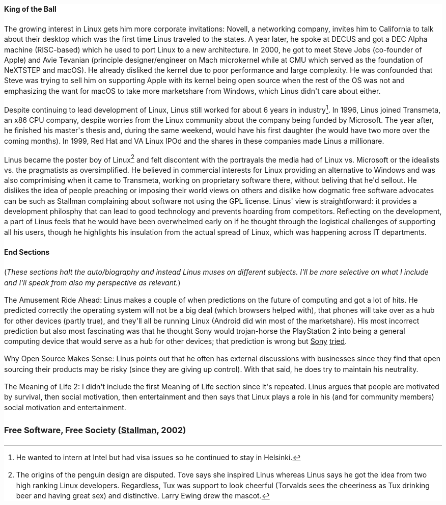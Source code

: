 #### King of the Ball

The growing interest in Linux gets him more corporate invitations: Novell, a networking company, invites him to California to talk about their desktop which was the first time Linus traveled to the states. A year later, he spoke at DECUS and got a DEC Alpha machine (RISC-based) which he used to port Linux to a new architecture. In 2000, he got to meet Steve Jobs (co-founder of Apple) and Avie Tevanian (principle designer/engineer on Mach microkernel while at CMU which served as the foundation of NeXTSTEP and macOS). He already disliked the kernel due to poor performance and large complexity. He was confounded that Steve was trying to sell him on supporting Apple with its kernel being open source when the rest of the OS was not and emphasizing the want for macOS to take more marketshare from Windows, which Linus didn't care about either. 

Despite continuing to lead development of Linux, Linus still worked for about 6 years in industry[^linusintel]. In 1996, Linus joined Transmeta, an x86 CPU company, despite worries from the Linux community about the company being funded by Microsoft. The year after, he finished his master's thesis and, during the same weekend, would have his first daughter (he would have two more over the coming months). In 1999, Red Hat and VA Linux IPOd and the shares in these companies made Linus a millionare.

Linus became the poster boy of Linux[^tuxorigin] and felt discontent with the portrayals the media had of Linux vs. Microsoft or the idealists vs. the pragmatists as oversimplified. He believed in commercial interests for Linux providing an alternative to Windows and was also comprimising when it came to Transmeta, working on proprietary software there, without beliving that he'd sellout. He dislikes the idea of people preaching or imposing their world views on others and dislike how dogmatic free software advocates can be such as Stallman complaining about software not using the GPL license. Linus' view is straightforward: it provides a development philosphy that can lead to good technology and prevents hoarding from competitors. Reflecting on the development, a part of Linus feels that he would have been overwhelmed early on if he thought through the logistical challenges of supporting all his users, though he highlights his insulation from the actual spread of Linux, which was happening across IT departments. 

#### End Sections 

(*These sections halt the auto/biography and instead Linus muses on different subjects. I'll be more selective on what I include and I'll speak from also my perspective as relevant.*)

The Amusement Ride Ahead: Linus makes a couple of when predictions on the future of computing and got a lot of hits. He predicted correctly the operating system will not be a big deal (which browsers helped with), that phones will take over as a hub for other devices (partly true), and they'll all be running Linux (Android did win most of the marketshare). His most incorrect prediction but also most fascinating was that he thought Sony would trojan-horse the PlayStation 2 into being a general computing device that would serve as a hub for other devices; that prediction is wrong but [Sony](https://en.wikipedia.org/wiki/Linux_for_PlayStation_2) [tried](https://en.wikipedia.org/wiki/OtherOS).

Why Open Source Makes Sense: Linus points out that he often has external discussions with businesses since they find that open sourcing their products may be risky (since they are giving up control). With that said, he does try to maintain his neutrality.

The Meaning of Life 2: I didn't include the first Meaning of Life section since it's repeated. Linus argues that people are motivated by survival, then social motivation, then entertainment and then says that Linux plays a role in his (and for community members) social motivation and entertainment.

### Free Software, Free Society ([Stallman](https://www.stallman.org/), 2002)


[^manpages]: The first man pages were created in 1971. 
[^at&tnotes]: This restriction stemmed from a 1956 decree from a DOJ lawsuit against AT&T. 
[^railroadinfo]: Both Steven Levy and Eric Raymond point to the MIT Tech Railroad Club as originating the values of cherishing computers, working on interesting problems, a meritocratic place to work, etc. While inspecting the arguments that Steven Levy and Eric Raymond make, Tozzi argues that both of their focus on the MIT Railroad Tech Club is too narrow. General ideas of public accountability, resisting authority and meritocracy are historical values that arose from the French Revolution and the Revolutionary War. The FOSS principles and hackerdom originate more from academia with (fitting that these would also appear in an MIT research lab). The hackers who developed FOSS software were continuing the ideas that formed during Unix. 
[^newsgroups]: Looking at TechTarget, Usenet allowed researchers/academics to share information/ideas via an online discussion forum - it used the Network News Transfer Protocol (NNTP). 
[^lookandfeel]: There was a battle for ‘Look and Feel’ where software patents which could protect the idea/concept behind software. In 1989, Stallman founded League for Programming Freedom, a separate organization to combat above issue (GNU promoted it)  and by in 1995: Apple lost lawsuits against HP/Microsoft about look and feel.
[^bsdinfo]: At UC Berkeley, Kevin Bostic led a team to separate BSD code from AT&T Unix to make a free software version. In 1989 and 1991, networking code would be added to BSD but a year later, Unix Systems Labs (the company which took over Unix from AT&T) sued Berkeley System Design (which was founded by Berkeley students part of the Computer Systems Research Group, or CSRG). After AT&T bought 20% of shares in Sun Microsystems in 1987 and collaborated to create Unix System V, a consortion of companies afraid of not being part of the standardization process came together to form the Open Source Foundation, a body which focused Unix standardization (but not FOSS). This body didn't materialize much.
[^gnomeinfo]: GTK developed in conjunction with GIMP. The pressure on Troll Technology caused them to relicense first to the Q Public License and later to GPL in 2000. Victory for FOSS; even if ‘open source camp’ would be ok with Q Public License, showed that compromise wasn’t necessary  
[^moreapacheinfo]: Notably project didn’t follow ‘Benevolent Dictator’ but allowed multiple developers to directly control code. Apache Group also initiated Jakarta (1999), developing programs based on Java, and incorporated into Apache Software Foundation to develop Apache HTTP Server and other projects. Would later host nearly 300 FOSS projects (including Hadoop/Cassandra).
[^randomapple]: Apple in 2001 worked on creating OS X based on a mach kernel and BSD components. There was animosity towards Apple from Linus: Jobs tried bringing Torvalds over by emphasizing Mach base despite closed Mac layer and Torvalds also disliked his assuming attitude that he cared about Apple’s market share. Stallman was more unenthusiastic about Jobs: despises restrictions Apple products have to prevent them from installing software of their won choice
[^moreopenvsfoss]: Eric Raymond's hypothesis of the anti-commercial idealists of free software vs. the pragmatic open source developers was inaccurate in some ways. Stallman supported corporations developing software and was compromising in some ways (for example, the LGPL license).  
[^netscapeinfo]: Raymond’s notion of Linus’ Law (more devs minimizes bugs) and the development methodology and analogy he drew of the cathedral and the bazaar was quite novel compared to Brook’s Law. This utilitarian appeal over ideology as well as recognizing previous FOSS work moved Netscape executives to open source their code (1998). Netscape also looked to the community when picking a license (not finding BSD/GPL appropriate) and this led to the Netscape Public License and Mozilla Public License (for code after open sourcing); while FOSS leaders viewed this positively, few developers improved Netscape and the project faltered until 2003 when AOL (owner of Netscape) reduced support for Mozilla; a setback but one the open source community could push through.  
[^ubuntupopularity]: Shuttleworth argues that Ubuntu focus on usability, commercial backing, and willingness to ignore factions of its userbase contributed to its popularity.   
[^personalities]: There was also the idea of operating system 'personalities' which was the idea that the same platform may have multiple interface abstractions (besides just POSIX). (As seen on the man page, "Linux supports different execution domains, or personalities, for each process... among other things tell Linux how to map signal numbers into signal actions". While popular in the 90s, the rise of virtualization killed this idea).
[^morememorymanagement]: Operating system page tables handle translating virtual addresses to physical addresses since processes are given the illusion of a continuous address space and need to have a mechanism to translate the addresses.  Different CPUs have different methods for handling virtual memory (such as using page table trees (or multiple levels of page tables), a hash table, or even no architecture-specified page tables). 
[^instructionvsdatacache]: Instruction caches are handled by invalidating stale cache entries (if there's an update in one CPU or core, the other CPUs or cores marks their cache entries as stale) while data cache coherency is more complex. 
[^posixsunmanual]: While he asked for them in 1991 on the comp.os.minix newsgroup, nobody responded so Linus initially used the SunOS documentation owned by the university. 
[^nickeintermission]: Linus preferred receiving postcards acknowledging his work. Also Nicke, Linus' dad, said that his communist politics led to Linus being teased so Linus wanted to diassociate from his dad's political views, though Tozzi argues that his views did influence Linus Torvalds.
[^linusgplthoughts]: However, Linus states that he is not a GPL-freak and doesn't think all software should be GPLd, but rather should be up to the creator of the software to decide the appropriate license.
[^linusfirsttalk]: It was not his first talk; in 1993, Linus gave his first public talk at the Netherlands Unix User Group. 
[^tuxorigin]: The origins of the penguin design are disputed. Tove says she inspired Linus whereas Linus says he got the idea from two high ranking Linux developers. Regardless, Tux was support to look cheerful (Torvalds sees the cheeriness as Tux drinking beer and having great sex) and distinctive. Larry Ewing drew the mascot.
[^linusintel]: He wanted to intern at Intel but had visa issues so he continued to stay in Helsinki.
[^finlandball]: Linus was later invited to Finland's "President's Ball" (or Independence Day Reception).
[^deltaappstore]: This is interesting since that means free software (not sure about GPLv3 yet) does allow preventing distribution on certain platforms, so what's done here, preventing using the Delta code on the app store, is (probably) kosher: https://github.com/rileytestut/Delta/blob/main/README.md
[^librarygpl]: GNU Library GPL (used with GNU C Library) was a special copyleft exception that allows linking of proprietary software. Since the C library was generic in preventing usage with non-free systems, that would discourage the use of that library so it's a necessary comprimise to ensure that GCC is used further.
[^sass]: Software as a service enables all of these harms and also risks locking yourself into a network.
[^sourcepricelimit]: There is one exception: the GPL license requires source code provided so if only a binary is provided, there’s a price limit for the source.
[^othersoftwarecategories]: There is also noncopylefted free software, also known as public domain software. In terms of nonfree software, this can include software that prevents redistribution and freeware/shareware.
[^redhatbinaryblob]: Edit: Red Hat's distributions (CentOS, Fedora) also included non-free firmware - credit to Sachin.